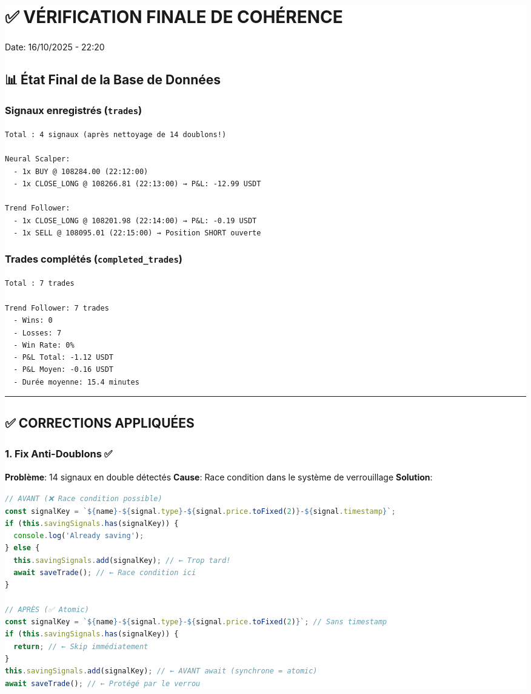 # ✅ VÉRIFICATION FINALE DE COHÉRENCE

Date: 16/10/2025 - 22:20

## 📊 État Final de la Base de Données

### Signaux enregistrés (`trades`)
```
Total : 4 signaux (après nettoyage de 14 doublons!)

Neural Scalper:
  - 1x BUY @ 108284.00 (22:12:00)
  - 1x CLOSE_LONG @ 108266.81 (22:13:00) → P&L: -12.99 USDT

Trend Follower:
  - 1x CLOSE_LONG @ 108201.98 (22:14:00) → P&L: -0.19 USDT
  - 1x SELL @ 108095.01 (22:15:00) → Position SHORT ouverte
```

### Trades complétés (`completed_trades`)
```
Total : 7 trades

Trend Follower: 7 trades
  - Wins: 0
  - Losses: 7
  - Win Rate: 0%
  - P&L Total: -1.12 USDT
  - P&L Moyen: -0.16 USDT
  - Durée moyenne: 15.4 minutes
```

---

## ✅ CORRECTIONS APPLIQUÉES

### 1. Fix Anti-Doublons ✅
**Problème**: 14 signaux en double détectés
**Cause**: Race condition dans le système de verrouillage
**Solution**:
```typescript
// AVANT (❌ Race condition possible)
const signalKey = `${name}-${signal.type}-${signal.price.toFixed(2)}-${signal.timestamp}`;
if (this.savingSignals.has(signalKey)) {
  console.log('Already saving');
} else {
  this.savingSignals.add(signalKey); // ← Trop tard!
  await saveTrade(); // ← Race condition ici
}

// APRÈS (✅ Atomic)
const signalKey = `${name}-${signal.type}-${signal.price.toFixed(2)}`; // Sans timestamp
if (this.savingSignals.has(signalKey)) {
  return; // ← Skip immédiatement
}
this.savingSignals.add(signalKey); // ← AVANT await (synchrone = atomic)
await saveTrade(); // ← Protégé par le verrou
```
